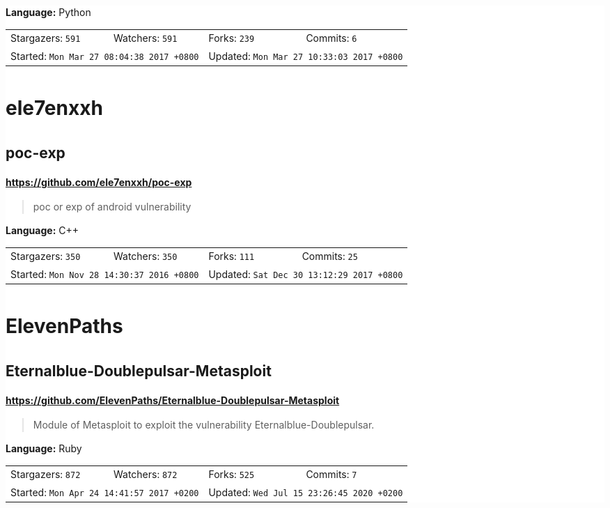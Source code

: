 **Language:** Python

<table><tr>
<td>Stargazers: <code>591</code></td>
<td>Watchers: <code>591</code></td>
<td>Forks: <code>239</code></td>
<td>Commits: <code>6</code></td></tr>
<tr><td colspan=2>Started: <code>Mon Mar 27 08:04:38 2017 +0800</code></td>
    <td colspan=2>Updated: <code>Mon Mar 27 10:33:03 2017 +0800</code></td>
</tr></table>

# ele7enxxh

## poc-exp
**https://github.com/ele7enxxh/poc-exp**

<blockquote>
poc or exp of android vulnerability
</blockquote>

**Language:** C++

<table><tr>
<td>Stargazers: <code>350</code></td>
<td>Watchers: <code>350</code></td>
<td>Forks: <code>111</code></td>
<td>Commits: <code>25</code></td></tr>
<tr><td colspan=2>Started: <code>Mon Nov 28 14:30:37 2016 +0800</code></td>
    <td colspan=2>Updated: <code>Sat Dec 30 13:12:29 2017 +0800</code></td>
</tr></table>

# ElevenPaths

## Eternalblue-Doublepulsar-Metasploit
**https://github.com/ElevenPaths/Eternalblue-Doublepulsar-Metasploit**

<blockquote>
Module of Metasploit to exploit the vulnerability Eternalblue-Doublepulsar.
</blockquote>

**Language:** Ruby

<table><tr>
<td>Stargazers: <code>872</code></td>
<td>Watchers: <code>872</code></td>
<td>Forks: <code>525</code></td>
<td>Commits: <code>7</code></td></tr>
<tr><td colspan=2>Started: <code>Mon Apr 24 14:41:57 2017 +0200</code></td>
    <td colspan=2>Updated: <code>Wed Jul 15 23:26:45 2020 +0200</code></td>
</tr></table>
